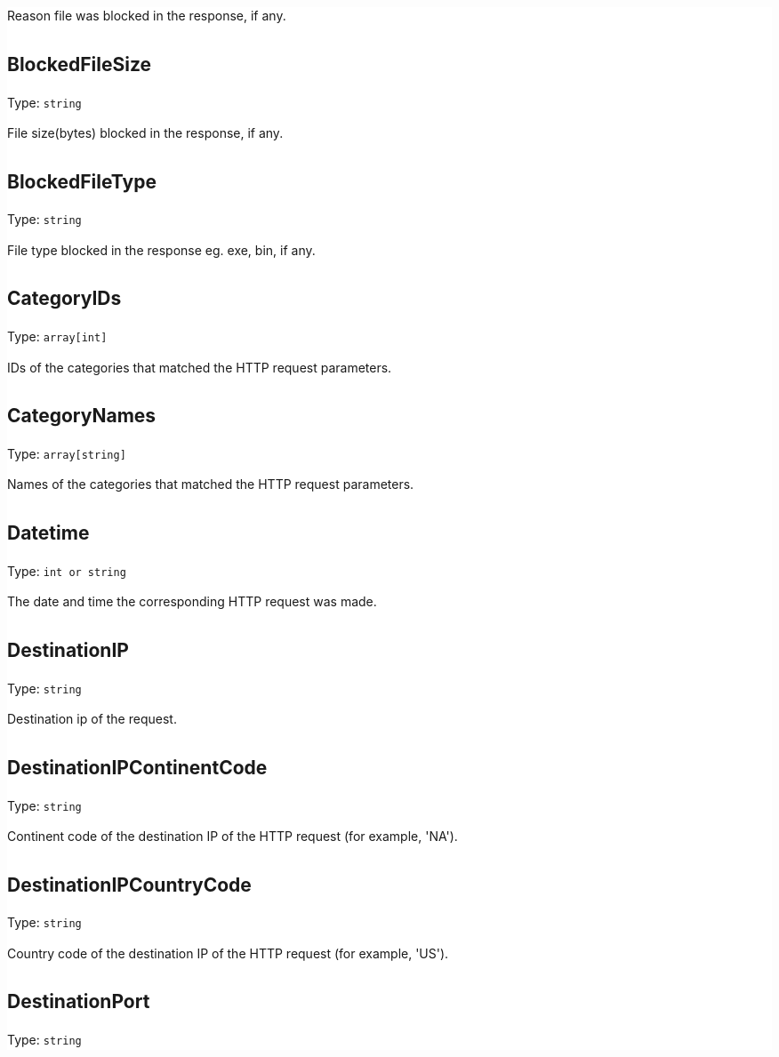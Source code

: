 Reason file was blocked in the response, if any.

## BlockedFileSize

Type: `string`

File size(bytes) blocked in the response, if any.

## BlockedFileType

Type: `string`

File type blocked in the response eg. exe, bin, if any.

## CategoryIDs

Type: `array[int]`

IDs of the categories that matched the HTTP request parameters.

## CategoryNames

Type: `array[string]`

Names of the categories that matched the HTTP request parameters.

## Datetime

Type: `int or string`

The date and time the corresponding HTTP request was made.

## DestinationIP

Type: `string`

Destination ip of the request.

## DestinationIPContinentCode

Type: `string`

Continent code of the destination IP of the HTTP request (for example, 'NA').

## DestinationIPCountryCode

Type: `string`

Country code of the destination IP of the HTTP request (for example, 'US').

## DestinationPort

Type: `string`
